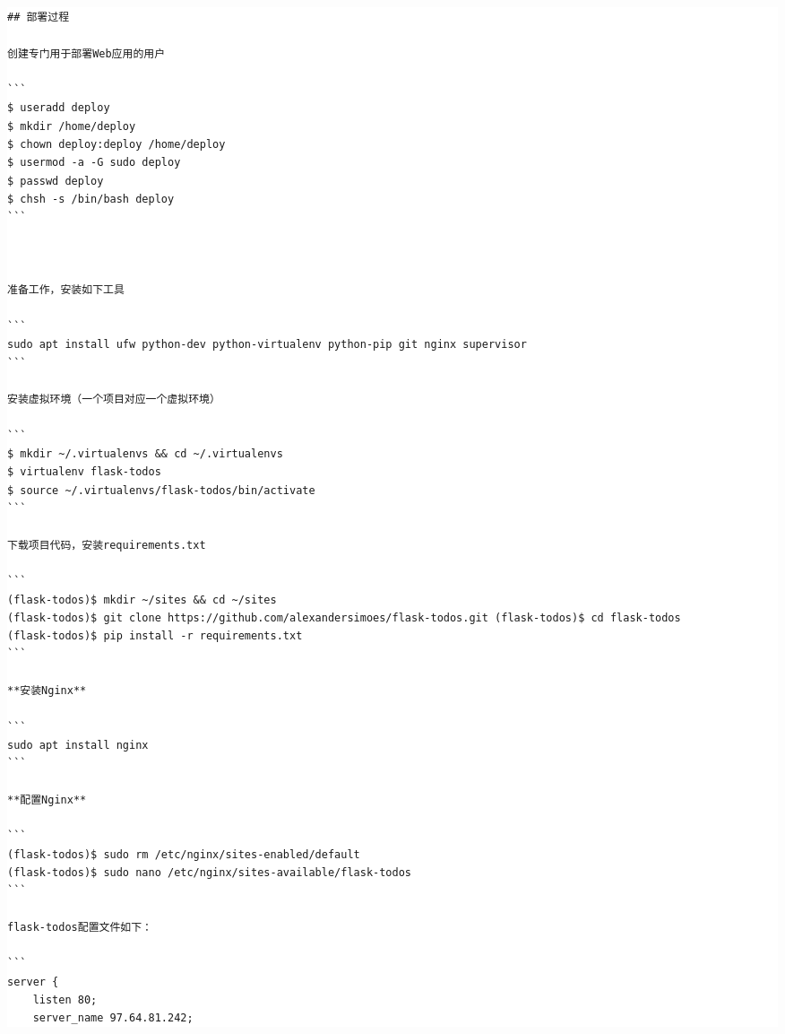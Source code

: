     ## 部署过程

    创建专门用于部署Web应用的用户

    ```
    $ useradd deploy
    $ mkdir /home/deploy
    $ chown deploy:deploy /home/deploy
    $ usermod -a -G sudo deploy
    $ passwd deploy
    $ chsh -s /bin/bash deploy
    ```

    ​

    准备工作，安装如下工具

    ```
    sudo apt install ufw python-dev python-virtualenv python-pip git nginx supervisor
    ```

    安装虚拟环境（一个项目对应一个虚拟环境）

    ```
    $ mkdir ~/.virtualenvs && cd ~/.virtualenvs
    $ virtualenv flask-todos
    $ source ~/.virtualenvs/flask-todos/bin/activate
    ```

    下载项目代码，安装requirements.txt

    ```
    (flask-todos)$ mkdir ~/sites && cd ~/sites
    (flask-todos)$ git clone https://github.com/alexandersimoes/flask-todos.git (flask-todos)$ cd flask-todos
    (flask-todos)$ pip install -r requirements.txt
    ```

    **安装Nginx**

    ```
    sudo apt install nginx
    ```

    **配置Nginx**

    ```
    (flask-todos)$ sudo rm /etc/nginx/sites-enabled/default
    (flask-todos)$ sudo nano /etc/nginx/sites-available/flask-todos
    ```

    flask-todos配置文件如下：

    ```
    server {
        listen 80;
        server_name 97.64.81.242;
